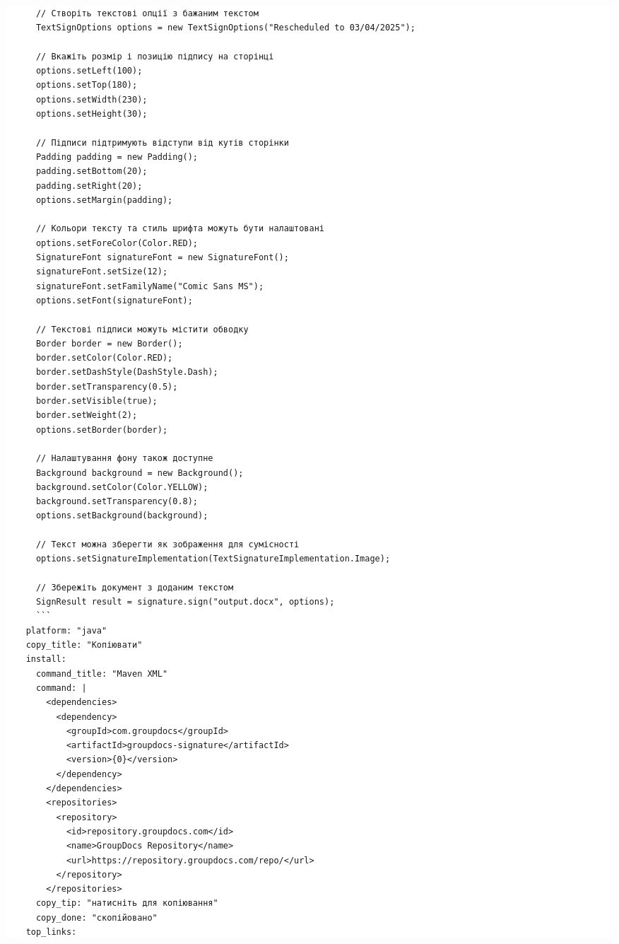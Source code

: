           // Створіть текстові опції з бажаним текстом
          TextSignOptions options = new TextSignOptions("Rescheduled to 03/04/2025");

          // Вкажіть розмір і позицію підпису на сторінці
          options.setLeft(100);
          options.setTop(180);
          options.setWidth(230);
          options.setHeight(30);

          // Підписи підтримують відступи від кутів сторінки
          Padding padding = new Padding();
          padding.setBottom(20);
          padding.setRight(20);
          options.setMargin(padding);

          // Кольори тексту та стиль шрифта можуть бути налаштовані
          options.setForeColor(Color.RED);
          SignatureFont signatureFont = new SignatureFont();
          signatureFont.setSize(12);
          signatureFont.setFamilyName("Comic Sans MS");
          options.setFont(signatureFont);

          // Текстові підписи можуть містити обводку
          Border border = new Border();
          border.setColor(Color.RED);
          border.setDashStyle(DashStyle.Dash);
          border.setTransparency(0.5);
          border.setVisible(true);
          border.setWeight(2);
          options.setBorder(border);

          // Налаштування фону також доступне
          Background background = new Background();
          background.setColor(Color.YELLOW);
          background.setTransparency(0.8);
          options.setBackground(background);

          // Текст можна зберегти як зображення для сумісності
          options.setSignatureImplementation(TextSignatureImplementation.Image);

          // Збережіть документ з доданим текстом
          SignResult result = signature.sign("output.docx", options);
          ```
        platform: "java"
        copy_title: "Копіювати"
        install:
          command_title: "Maven XML"
          command: |
            <dependencies>
              <dependency>
                <groupId>com.groupdocs</groupId>
                <artifactId>groupdocs-signature</artifactId>
                <version>{0}</version>
              </dependency>
            </dependencies>
            <repositories>
              <repository>
                <id>repository.groupdocs.com</id>
                <name>GroupDocs Repository</name>
                <url>https://repository.groupdocs.com/repo/</url>
              </repository>
            </repositories>
          copy_tip: "натисніть для копіювання"
          copy_done: "скопійовано"
        top_links:
